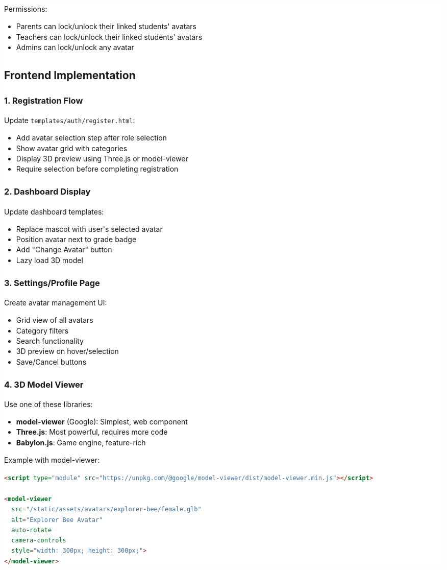 Permissions:
- Parents can lock/unlock their linked students' avatars
- Teachers can lock/unlock their linked students' avatars
- Admins can lock/unlock any avatar

## Frontend Implementation

### 1. Registration Flow

Update `templates/auth/register.html`:
- Add avatar selection step after role selection
- Show avatar grid with categories
- Display 3D preview using Three.js or model-viewer
- Require selection before completing registration

### 2. Dashboard Display

Update dashboard templates:
- Replace mascot with user's selected avatar
- Position avatar next to grade badge
- Add "Change Avatar" button
- Lazy load 3D model

### 3. Settings/Profile Page

Create avatar management UI:
- Grid view of all avatars
- Category filters
- Search functionality
- 3D preview on hover/selection
- Save/Cancel buttons

### 4. 3D Model Viewer

Use one of these libraries:
- **model-viewer** (Google): Simplest, web component
- **Three.js**: Most powerful, requires more code
- **Babylon.js**: Game engine, feature-rich

Example with model-viewer:
```html
<script type="module" src="https://unpkg.com/@google/model-viewer/dist/model-viewer.min.js"></script>

<model-viewer 
  src="/static/assets/avatars/explorer-bee/female.glb"
  alt="Explorer Bee Avatar"
  auto-rotate
  camera-controls
  style="width: 300px; height: 300px;">
</model-viewer>
```
